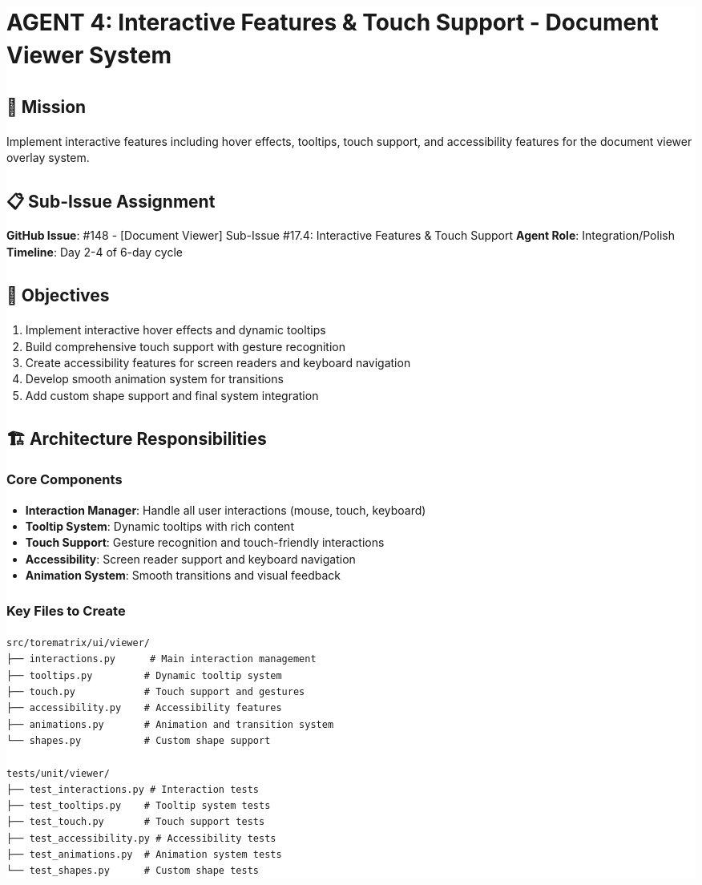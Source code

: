 # AGENT 4: Interactive Features & Touch Support - Document Viewer System

## 🎯 Mission
Implement interactive features including hover effects, tooltips, touch support, and accessibility features for the document viewer overlay system.

## 📋 Sub-Issue Assignment
**GitHub Issue**: #148 - [Document Viewer] Sub-Issue #17.4: Interactive Features & Touch Support
**Agent Role**: Integration/Polish
**Timeline**: Day 2-4 of 6-day cycle

## 🎯 Objectives
1. Implement interactive hover effects and dynamic tooltips
2. Build comprehensive touch support with gesture recognition
3. Create accessibility features for screen readers and keyboard navigation
4. Develop smooth animation system for transitions
5. Add custom shape support and final system integration

## 🏗️ Architecture Responsibilities

### Core Components
- **Interaction Manager**: Handle all user interactions (mouse, touch, keyboard)
- **Tooltip System**: Dynamic tooltips with rich content
- **Touch Support**: Gesture recognition and touch-friendly interactions
- **Accessibility**: Screen reader support and keyboard navigation
- **Animation System**: Smooth transitions and visual feedback

### Key Files to Create
```
src/torematrix/ui/viewer/
├── interactions.py      # Main interaction management
├── tooltips.py         # Dynamic tooltip system
├── touch.py            # Touch support and gestures
├── accessibility.py    # Accessibility features
├── animations.py       # Animation and transition system
└── shapes.py           # Custom shape support

tests/unit/viewer/
├── test_interactions.py # Interaction tests
├── test_tooltips.py    # Tooltip system tests
├── test_touch.py       # Touch support tests
├── test_accessibility.py # Accessibility tests
├── test_animations.py  # Animation system tests
└── test_shapes.py      # Custom shape tests
```
